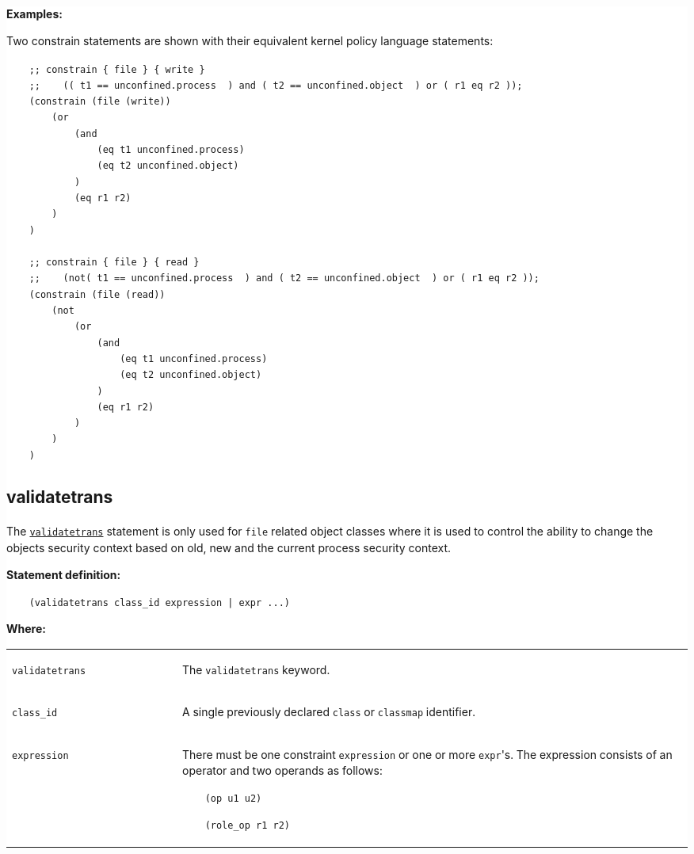 **Examples:**

Two constrain statements are shown with their equivalent kernel policy language statements:

```secil
    ;; constrain { file } { write }
    ;;    (( t1 == unconfined.process  ) and ( t2 == unconfined.object  ) or ( r1 eq r2 ));
    (constrain (file (write))
        (or
            (and
                (eq t1 unconfined.process)
                (eq t2 unconfined.object)
            )
            (eq r1 r2)
        )
    )

    ;; constrain { file } { read }
    ;;    (not( t1 == unconfined.process  ) and ( t2 == unconfined.object  ) or ( r1 eq r2 ));
    (constrain (file (read))
        (not
            (or
                (and
                    (eq t1 unconfined.process)
                    (eq t2 unconfined.object)
                )
                (eq r1 r2)
            )
        )
    )
```

validatetrans
-------------

The [`validatetrans`](cil_constraint_statements.md#validatetrans) statement is only used for `file` related object classes where it is used to control the ability to change the objects security context based on old, new and the current process security context.

**Statement definition:**

```secil
    (validatetrans class_id expression | expr ...)
```

**Where:**

<table>
<colgroup>
<col width="25%" />
<col width="75%" />
</colgroup>
<tbody>
<tr class="odd">
<td align="left"><p><code>validatetrans</code></p></td>
<td align="left"><p>The <code>validatetrans</code> keyword.</p></td>
</tr>
<tr class="even">
<td align="left"><p><code>class_id</code></p></td>
<td align="left"><p>A single previously declared <code>class</code> or <code>classmap</code> identifier.</p></td>
</tr>
<tr class="odd">
<td align="left"><p><code>expression</code></p></td>
<td align="left"><p>There must be one constraint <code>expression</code> or one or more <code>expr</code>'s. The expression consists of an operator and two operands as follows:</p>
<p><code>    (op u1 u2)</code></p>
<p><code>    (role_op r1 r2)</code></p>